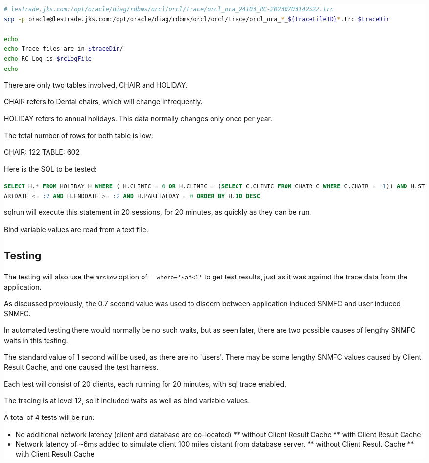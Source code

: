 ```bash
# lestrade.jks.com:/opt/oracle/diag/rdbms/orcl/orcl/trace/orcl_ora_24103_RC-20230703142522.trc
scp -p oracle@lestrade.jks.com:/opt/oracle/diag/rdbms/orcl/orcl/trace/orcl_ora_*_${traceFileID}*.trc $traceDir

echo
echo Trace files are in $traceDir/
echo RC Log is $rcLogFile
echo
```

There are only two tables involved, CHAIR and HOLIDAY.

CHAIR refers to Dental chairs, which will change infrequently.

HOLIDAY refers to annual holidays.  This data normally changes only once per year.

The total number of rows for both table is low:

CHAIR: 122
TABLE: 602

Here is the SQL to be tested:

```sql
SELECT H.* FROM HOLIDAY H WHERE ( H.CLINIC = 0 OR H.CLINIC = (SELECT C.CLINIC FROM CHAIR C WHERE C.CHAIR = :1)) AND H.STARTDATE <= :2 AND H.ENDDATE >= :2 AND H.PARTIALDAY = 0 ORDER BY H.ID DESC
```

sqlrun will execute this statement in 20 sessions, for 20 minutes, as quickly as they can be run.

Bind variable values are read from a text file.


## Testing

The testing will also use the `mrskew` option of `--where='$af<1'` to get test results, just as it was against the trace data from the application.

As discussed previously, the 0.7 second value was used to discern between application induced SNMFC and user induced SNMFC.

In automated testing there would normally be no such waits, but as seen later, there are two possible causes of lengthy SNMFC waits in this testing.

The standard value of 1 second will be used, as there are no 'users'.  There may be some lengthy SNMFC values caused by Client Result Cache, and one caused the test harness.

Each test will consist of 20 clients, each running for 20 minutes, with sql trace enabled.

The tracing is at level 12, so it included waits as well as bind variable values.

A total of 4 tests will be run:

* No additional network latency (client and database are co-located)
** without Client Result Cache
** with Client Result Cache
* Network latency of ~6ms added to simulate client 100 miles distant from database server.
** without Client Result Cache
** with Client Result Cache
